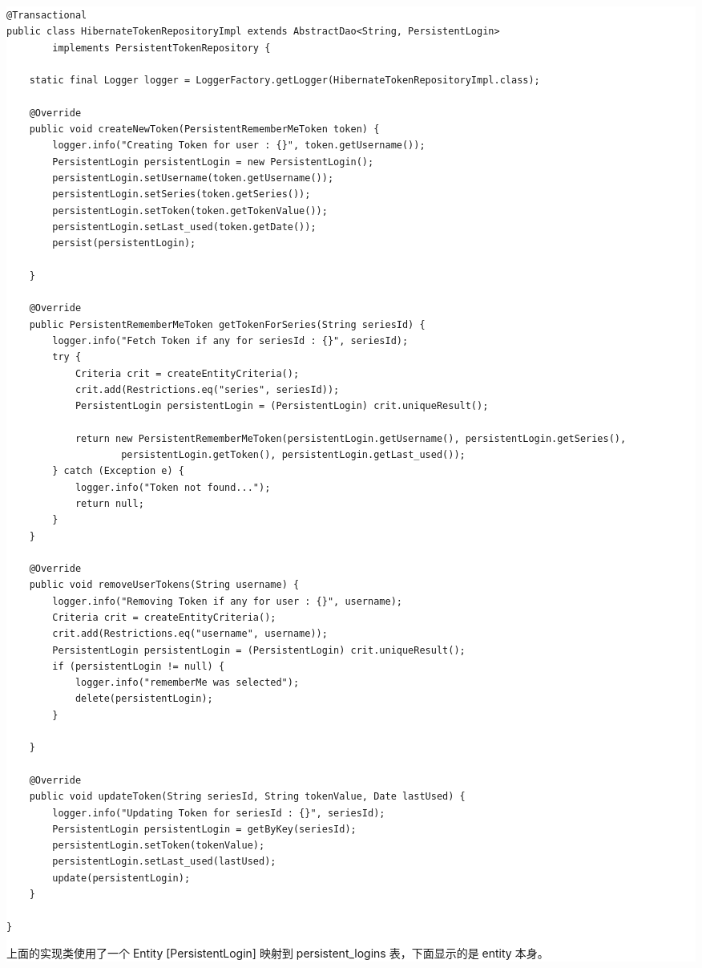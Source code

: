 ```
@Transactional
public class HibernateTokenRepositoryImpl extends AbstractDao<String, PersistentLogin>
		implements PersistentTokenRepository {

	static final Logger logger = LoggerFactory.getLogger(HibernateTokenRepositoryImpl.class);

	@Override
	public void createNewToken(PersistentRememberMeToken token) {
		logger.info("Creating Token for user : {}", token.getUsername());
		PersistentLogin persistentLogin = new PersistentLogin();
		persistentLogin.setUsername(token.getUsername());
		persistentLogin.setSeries(token.getSeries());
		persistentLogin.setToken(token.getTokenValue());
		persistentLogin.setLast_used(token.getDate());
		persist(persistentLogin);

	}

	@Override
	public PersistentRememberMeToken getTokenForSeries(String seriesId) {
		logger.info("Fetch Token if any for seriesId : {}", seriesId);
		try {
			Criteria crit = createEntityCriteria();
			crit.add(Restrictions.eq("series", seriesId));
			PersistentLogin persistentLogin = (PersistentLogin) crit.uniqueResult();

			return new PersistentRememberMeToken(persistentLogin.getUsername(), persistentLogin.getSeries(),
					persistentLogin.getToken(), persistentLogin.getLast_used());
		} catch (Exception e) {
			logger.info("Token not found...");
			return null;
		}
	}

	@Override
	public void removeUserTokens(String username) {
		logger.info("Removing Token if any for user : {}", username);
		Criteria crit = createEntityCriteria();
		crit.add(Restrictions.eq("username", username));
		PersistentLogin persistentLogin = (PersistentLogin) crit.uniqueResult();
		if (persistentLogin != null) {
			logger.info("rememberMe was selected");
			delete(persistentLogin);
		}

	}

	@Override
	public void updateToken(String seriesId, String tokenValue, Date lastUsed) {
		logger.info("Updating Token for seriesId : {}", seriesId);
		PersistentLogin persistentLogin = getByKey(seriesId);
		persistentLogin.setToken(tokenValue);
		persistentLogin.setLast_used(lastUsed);
		update(persistentLogin);
	}

}

```
上面的实现类使用了一个 Entity [PersistentLogin] 映射到 persistent_logins 表，下面显示的是 entity 本身。
